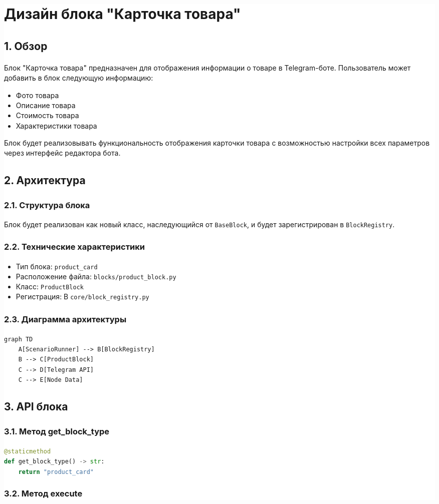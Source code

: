 # Дизайн блока "Карточка товара"

## 1. Обзор

Блок "Карточка товара" предназначен для отображения информации о товаре в Telegram-боте. Пользователь может добавить в блок следующую информацию:
- Фото товара
- Описание товара
- Стоимость товара
- Характеристики товара

Блок будет реализовывать функциональность отображения карточки товара с возможностью настройки всех параметров через интерфейс редактора бота.

## 2. Архитектура

### 2.1. Структура блока

Блок будет реализован как новый класс, наследующийся от `BaseBlock`, и будет зарегистрирован в `BlockRegistry`.

### 2.2. Технические характеристики

- Тип блока: `product_card`
- Расположение файла: `blocks/product_block.py`
- Класс: `ProductBlock`
- Регистрация: В `core/block_registry.py`

### 2.3. Диаграмма архитектуры

```mermaid
graph TD
    A[ScenarioRunner] --> B[BlockRegistry]
    B --> C[ProductBlock]
    C --> D[Telegram API]
    C --> E[Node Data]
```

## 3. API блока

### 3.1. Метод get_block_type

```python
@staticmethod
def get_block_type() -> str:
    return "product_card"
```

### 3.2. Метод execute
